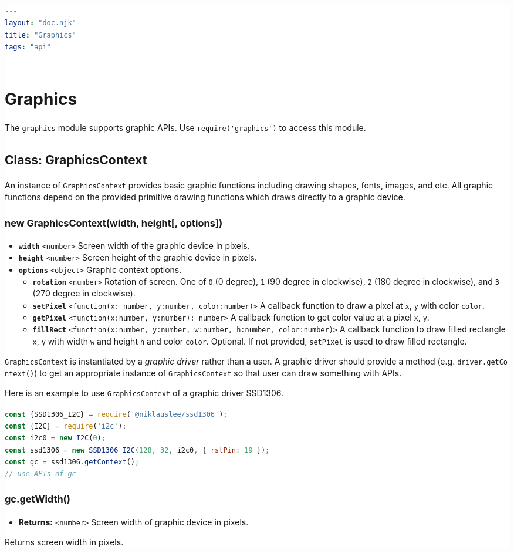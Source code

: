 ```yaml
---
layout: "doc.njk"
title: "Graphics"
tags: "api"
---
```


# Graphics

The `graphics` module supports graphic APIs. Use `require('graphics')` to access this module.

## Class: GraphicsContext

An instance of `GraphicsContext` provides basic graphic functions including drawing shapes, fonts, images, and etc. All graphic functions depend on the provided primitive drawing functions which draws directly to a graphic device.

### new GraphicsContext(width, height\[, options])

* **`width`** `<number>` Screen width of the graphic device in pixels.
* **`height`** `<number>` Screen height of the graphic device in pixels.
* **`options`** `<object>` Graphic context options.
  * **`rotation`** `<number>` Rotation of screen. One of `0` (0 degree), `1` (90 degree in clockwise), `2` (180 degree in clockwise), and `3` (270 degree in clockwise).
  * **`setPixel`** `<function(x: number, y:number, color:number)>` A callback function to draw a pixel at `x`, `y` with color `color`.
  * **`getPixel`** `<function(x:number, y:number): number>` A callback function to get color value at a pixel `x`, `y`.
  * **`fillRect`** `<function(x:number, y:number, w:number, h:number, color:number)>` A callback function to draw filled rectangle `x`, `y` with width `w` and height `h` and color `color`. Optional. If not provided, `setPixel` is used to draw filled rectangle.

`GraphicsContext` is instantiated by a _graphic driver_ rather than a user. A graphic driver should provide a method (e.g. `driver.getContext()`) to get an appropriate instance of `GraphicsContext` so that user can draw something with APIs.

Here is an example to use `GraphicsContext` of a graphic driver SSD1306.

```javascript
const {SSD1306_I2C} = require('@niklauslee/ssd1306');
const {I2C} = require('i2c');
const i2c0 = new I2C(0);
const ssd1306 = new SSD1306_I2C(128, 32, i2c0, { rstPin: 19 });
const gc = ssd1306.getContext();
// use APIs of gc
```

### gc.getWidth()

* **Returns:** `<number>` Screen width of graphic device in pixels.

Returns screen width in pixels.
